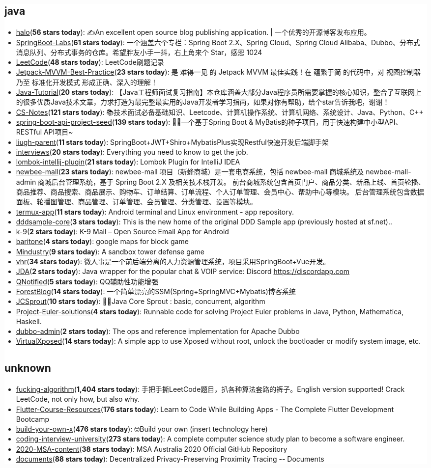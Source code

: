 ## java
+ [halo](https://github.com/halo-dev/halo)(**56 stars today**): ✍An excellent open source blog publishing application. | 一个优秀的开源博客发布应用。
+ [SpringBoot-Labs](https://github.com/YunaiV/SpringBoot-Labs)(**61 stars today**): 一个涵盖六个专栏：Spring Boot 2.X、Spring Cloud、Spring Cloud Alibaba、Dubbo、分布式消息队列、分布式事务的仓库。希望胖友小手一抖，右上角来个 Star，感恩 1024
+ [LeetCode](https://github.com/yuanguangxin/LeetCode)(**48 stars today**): LeetCode刷题记录
+ [Jetpack-MVVM-Best-Practice](https://github.com/KunMinX/Jetpack-MVVM-Best-Practice)(**23 stars today**): 是 难得一见 的 Jetpack MVVM 最佳实践！在 蕴繁于简 的代码中，对 视图控制器 乃至 标准化开发模式 形成正确、深入的理解！
+ [Java-Tutorial](https://github.com/h2pl/Java-Tutorial)(**20 stars today**): 【Java工程师面试复习指南】本仓库涵盖大部分Java程序员所需要掌握的核心知识，整合了互联网上的很多优质Java技术文章，力求打造为最完整最实用的Java开发者学习指南，如果对你有帮助，给个star告诉我吧，谢谢！
+ [CS-Notes](https://github.com/CyC2018/CS-Notes)(**121 stars today**): 📚技术面试必备基础知识、Leetcode、计算机操作系统、计算机网络、系统设计、Java、Python、C++
+ [spring-boot-api-project-seed](https://github.com/lihengming/spring-boot-api-project-seed)(**139 stars today**): 🌱🚀一个基于Spring Boot & MyBatis的种子项目，用于快速构建中小型API、RESTful API项目~
+ [liugh-parent](https://github.com/qq53182347/liugh-parent)(**11 stars today**): SpringBoot+JWT+Shiro+MybatisPlus实现Restful快速开发后端脚手架
+ [interviews](https://github.com/kdn251/interviews)(**20 stars today**): Everything you need to know to get the job.
+ [lombok-intellij-plugin](https://github.com/mplushnikov/lombok-intellij-plugin)(**21 stars today**): Lombok Plugin for IntelliJ IDEA
+ [newbee-mall](https://github.com/newbee-ltd/newbee-mall)(**23 stars today**): newbee-mall 项目（新蜂商城）是一套电商系统，包括 newbee-mall 商城系统及 newbee-mall-admin 商城后台管理系统，基于 Spring Boot 2.X 及相关技术栈开发。 前台商城系统包含首页门户、商品分类、新品上线、首页轮播、商品推荐、商品搜索、商品展示、购物车、订单结算、订单流程、个人订单管理、会员中心、帮助中心等模块。 后台管理系统包含数据面板、轮播图管理、商品管理、订单管理、会员管理、分类管理、设置等模块。
+ [termux-app](https://github.com/termux/termux-app)(**11 stars today**): Android terminal and Linux environment - app repository.
+ [dddsample-core](https://github.com/citerus/dddsample-core)(**3 stars today**): This is the new home of the original DDD Sample app (previously hosted at sf.net)..
+ [k-9](https://github.com/k9mail/k-9)(**2 stars today**): K-9 Mail – Open Source Email App for Android
+ [baritone](https://github.com/cabaletta/baritone)(**4 stars today**): google maps for block game
+ [Mindustry](https://github.com/Anuken/Mindustry)(**9 stars today**): A sandbox tower defense game
+ [vhr](https://github.com/lenve/vhr)(**34 stars today**): 微人事是一个前后端分离的人力资源管理系统，项目采用SpringBoot+Vue开发。
+ [JDA](https://github.com/DV8FromTheWorld/JDA)(**2 stars today**): Java wrapper for the popular chat & VOIP service: Discord https://discordapp.com
+ [QNotified](https://github.com/cinit/QNotified)(**5 stars today**): QQ辅助性功能增强
+ [ForestBlog](https://github.com/saysky/ForestBlog)(**14 stars today**): 一个简单漂亮的SSM(Spring+SpringMVC+Mybatis)博客系统
+ [JCSprout](https://github.com/crossoverJie/JCSprout)(**10 stars today**): 👨‍🎓Java Core Sprout : basic, concurrent, algorithm
+ [Project-Euler-solutions](https://github.com/nayuki/Project-Euler-solutions)(**4 stars today**): Runnable code for solving Project Euler problems in Java, Python, Mathematica, Haskell.
+ [dubbo-admin](https://github.com/apache/dubbo-admin)(**2 stars today**): The ops and reference implementation for Apache Dubbo
+ [VirtualXposed](https://github.com/android-hacker/VirtualXposed)(**14 stars today**): A simple app to use Xposed without root, unlock the bootloader or modify system image, etc.

## unknown
+ [fucking-algorithm](https://github.com/labuladong/fucking-algorithm)(**1,404 stars today**): 手把手撕LeetCode题目，扒各种算法套路的裤子。English version supported! Crack LeetCode, not only how, but also why.
+ [Flutter-Course-Resources](https://github.com/londonappbrewery/Flutter-Course-Resources)(**176 stars today**): Learn to Code While Building Apps - The Complete Flutter Development Bootcamp
+ [build-your-own-x](https://github.com/danistefanovic/build-your-own-x)(**476 stars today**): 🤓Build your own (insert technology here)
+ [coding-interview-university](https://github.com/jwasham/coding-interview-university)(**273 stars today**): A complete computer science study plan to become a software engineer.
+ [2020-MSA-content](https://github.com/AUMSA/2020-MSA-content)(**38 stars today**): MSA Australia 2020 Official GitHub Repository
+ [documents](https://github.com/DP-3T/documents)(**88 stars today**): Decentralized Privacy-Preserving Proximity Tracing -- Documents